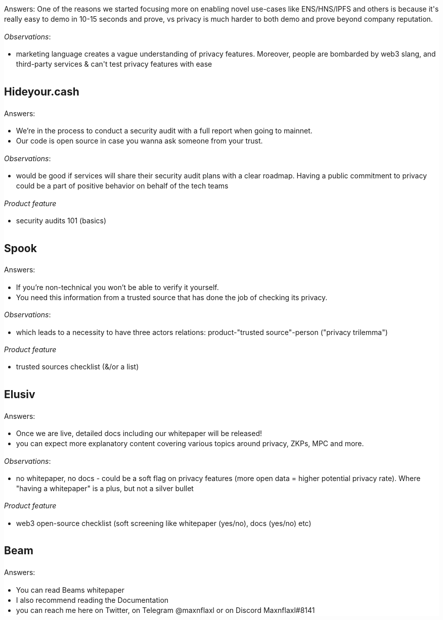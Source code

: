 Answers:
One of the reasons we started focusing more on enabling novel use-cases like ENS/HNS/IPFS and others is because it's really easy to demo in 10-15 seconds and prove, vs privacy is much harder to both demo and prove beyond company reputation.

_Observations_: 
- marketing language creates a vague understanding of privacy features. Moreover, people are bombarded by web3 slang, and third-party services & can't test privacy features with ease
				
## **Hideyour.cash** 

Answers:
- We’re in the process to conduct a security audit with a full report when going to mainnet.	
- Our code is open source in case you wanna ask someone from your trust.

_Observations_: 
- would be good if services will share their security audit plans with a clear roadmap. Having a public commitment to privacy could be a part of positive behavior on behalf of the tech teams

_Product feature_
- security audits 101 (basics)

## **Spook**	

Answers:
- If you’re non-technical you won’t be able to verify it yourself.
- You need this information from a trusted source that has done the job of checking its privacy.

_Observations_: 
- which leads to a necessity to have three actors relations: product-"trusted source"-person ("privacy trilemma") 

_Product feature_
- trusted sources checklist (&/or a list)

## **Elusiv**	

Answers:
- Once we are live, detailed docs including our whitepaper will be released!	
- you can expect more explanatory content covering various topics around privacy, ZKPs, MPC and more.

_Observations_: 
- no whitepaper, no docs - could be a soft flag on privacy features (more open data = higher potential privacy rate). Where "having a whitepaper" is a plus, but not a silver bullet

_Product feature_
- web3 open-source checklist (soft screening like whitepaper (yes/no), docs (yes/no) etc) 

## **Beam**	

Answers:
- You can read Beams whitepaper	
- I also recommend reading the Documentation	
- you can reach me here on Twitter, on Telegram @maxnflaxl or on Discord Maxnflaxl#8141		
